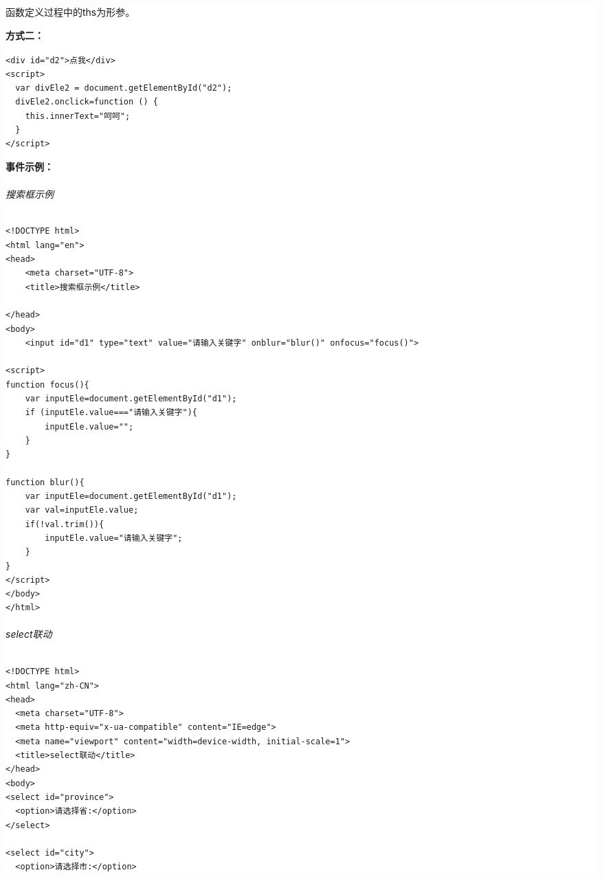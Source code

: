 函数定义过程中的ths为形参。

**方式二：**


```
<div id="d2">点我</div>
<script>
  var divEle2 = document.getElementById("d2");
  divEle2.onclick=function () {
    this.innerText="呵呵";
  }
</script>
```

**事件示例：**


###### 搜索框示例
```
<!DOCTYPE html>
<html lang="en">
<head>
    <meta charset="UTF-8">
    <title>搜索框示例</title>

</head>
<body>
    <input id="d1" type="text" value="请输入关键字" onblur="blur()" onfocus="focus()">
    
<script>
function focus(){
    var inputEle=document.getElementById("d1");
    if (inputEle.value==="请输入关键字"){
        inputEle.value="";
    }
}

function blur(){
    var inputEle=document.getElementById("d1");
    var val=inputEle.value;
    if(!val.trim()){
        inputEle.value="请输入关键字";
    }
}
</script>
</body>
</html>
```

###### select联动
```
<!DOCTYPE html>
<html lang="zh-CN">
<head>
  <meta charset="UTF-8">
  <meta http-equiv="x-ua-compatible" content="IE=edge">
  <meta name="viewport" content="width=device-width, initial-scale=1">
  <title>select联动</title>
</head>
<body>
<select id="province">
  <option>请选择省:</option>
</select>

<select id="city">
  <option>请选择市:</option>
```